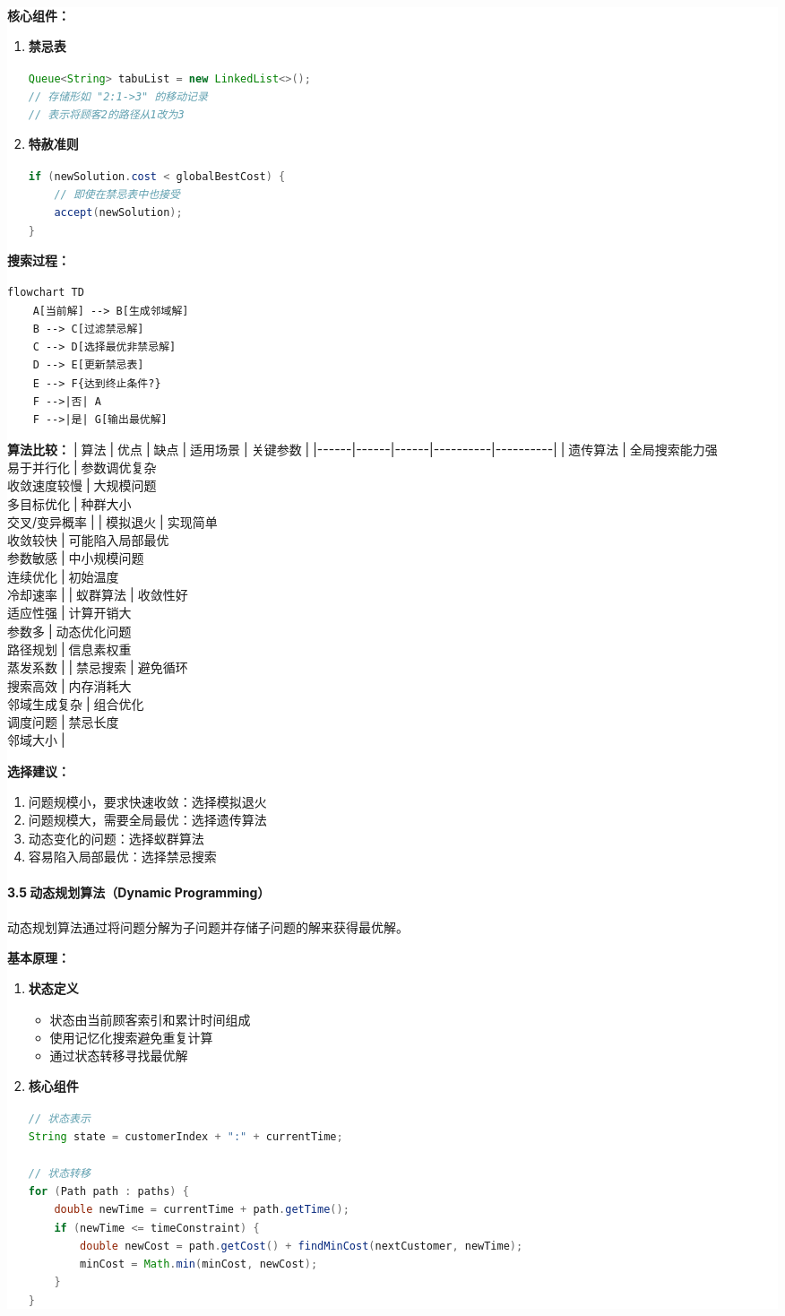 **核心组件：**
1. **禁忌表**
   ```java
   Queue<String> tabuList = new LinkedList<>();
   // 存储形如 "2:1->3" 的移动记录
   // 表示将顾客2的路径从1改为3
   ```

2. **特赦准则**
   ```java
   if (newSolution.cost < globalBestCost) {
       // 即使在禁忌表中也接受
       accept(newSolution);
   }
   ```

**搜索过程：**
```mermaid
flowchart TD
    A[当前解] --> B[生成邻域解]
    B --> C[过滤禁忌解]
    C --> D[选择最优非禁忌解]
    D --> E[更新禁忌表]
    E --> F{达到终止条件?}
    F -->|否| A
    F -->|是| G[输出最优解]
```

**算法比较：**
| 算法 | 优点 | 缺点 | 适用场景 | 关键参数 |
|------|------|------|----------|----------|
| 遗传算法 | 全局搜索能力强<br>易于并行化 | 参数调优复杂<br>收敛速度较慢 | 大规模问题<br>多目标优化 | 种群大小<br>交叉/变异概率 |
| 模拟退火 | 实现简单<br>收敛较快 | 可能陷入局部最优<br>参数敏感 | 中小规模问题<br>连续优化 | 初始温度<br>冷却速率 |
| 蚁群算法 | 收敛性好<br>适应性强 | 计算开销大<br>参数多 | 动态优化问题<br>路径规划 | 信息素权重<br>蒸发系数 |
| 禁忌搜索 | 避免循环<br>搜索高效 | 内存消耗大<br>邻域生成复杂 | 组合优化<br>调度问题 | 禁忌长度<br>邻域大小 |

**选择建议：**
1. 问题规模小，要求快速收敛：选择模拟退火
2. 问题规模大，需要全局最优：选择遗传算法
3. 动态变化的问题：选择蚁群算法
4. 容易陷入局部最优：选择禁忌搜索

#### 3.5 动态规划算法（Dynamic Programming）

动态规划算法通过将问题分解为子问题并存储子问题的解来获得最优解。

**基本原理：**
1. **状态定义**
   - 状态由当前顾客索引和累计时间组成
   - 使用记忆化搜索避免重复计算
   - 通过状态转移寻找最优解

2. **核心组件**
   ```java
   // 状态表示
   String state = customerIndex + ":" + currentTime;
   
   // 状态转移
   for (Path path : paths) {
       double newTime = currentTime + path.getTime();
       if (newTime <= timeConstraint) {
           double newCost = path.getCost() + findMinCost(nextCustomer, newTime);
           minCost = Math.min(minCost, newCost);
       }
   }
   ```